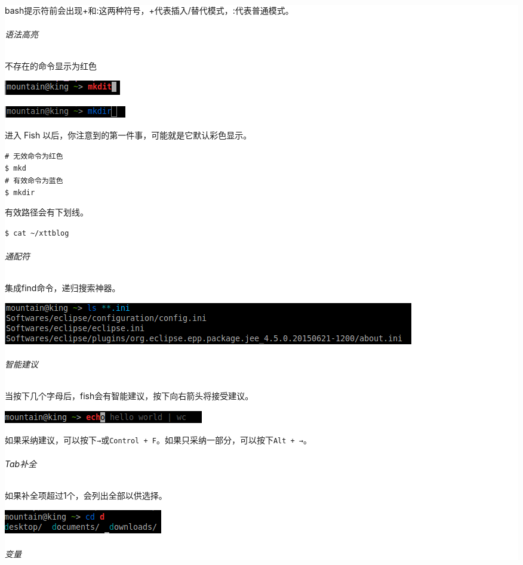 bash提示符前会出现+和:这两种符号，+代表插入/替代模式，:代表普通模式。



###### 语法高亮

不存在的命令显示为红色

![img](pic/Linux桌面开发配置.assets/637398-0b1eeeb24824ac52.png)

![img](pic/Linux桌面开发配置.assets/637398-478a811985fee198.png)

 进入 Fish 以后，你注意到的第一件事，可能就是它默认彩色显示。 

```
# 无效命令为红色
$ mkd
# 有效命令为蓝色
$ mkdir
```

 有效路径会有下划线。 

```
$ cat ~/xttblog
```

###### 通配符

集成find命令，递归搜索神器。

![img](pic/Linux桌面开发配置.assets/637398-6917d5e8728543e8.png)

###### 智能建议

当按下几个字母后，fish会有智能建议，按下向右箭头将接受建议。

![img](pic/Linux桌面开发配置.assets/637398-1c9498faf7efbd5a.png)

如果采纳建议，可以按下`→`或`Control + F`。如果只采纳一部分，可以按下`Alt + →`。

###### Tab补全

如果补全项超过1个，会列出全部以供选择。

![img](pic/Linux桌面开发配置.assets/637398-623b00c5331815c5.png)

###### 变量
